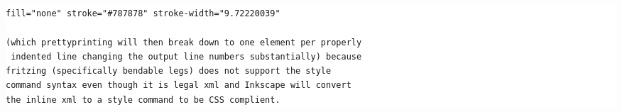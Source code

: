 	fill="none" stroke="#787878" stroke-width="9.72220039"

	(which prettyprinting will then break down to one element per properly
	 indented line changing the output line numbers substantially) because
	fritzing (specifically bendable legs) does not support the style 
	command syntax even though it is legal xml and Inkscape will convert
	the inline xml to a style command to be CSS complient.
